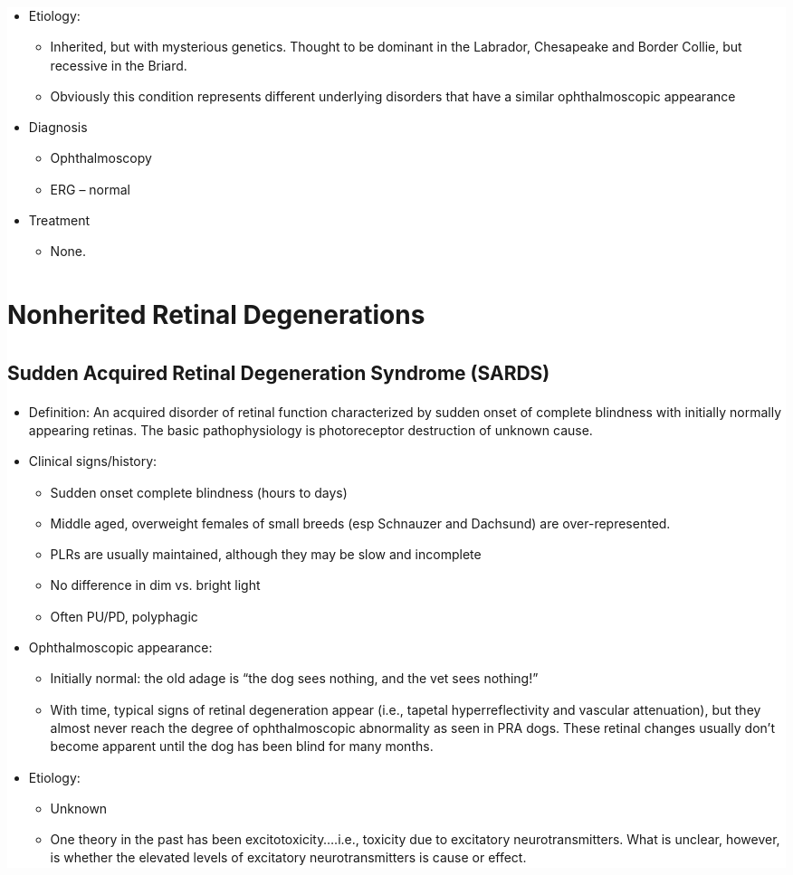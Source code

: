 -   Etiology:

    -   Inherited, but with mysterious genetics. Thought to be dominant
        in the Labrador, Chesapeake and Border Collie, but recessive in
        the Briard.

    -   Obviously this condition represents different underlying
        disorders that have a similar ophthalmoscopic appearance

-   Diagnosis

    -   Ophthalmoscopy

    -   ERG – normal

-   Treatment

    -   None.

Nonherited Retinal Degenerations
================================

Sudden Acquired Retinal Degeneration Syndrome (SARDS)
-----------------------------------------------------

-   Definition: An acquired disorder of retinal function characterized
    by sudden onset of complete blindness with initially normally
    appearing retinas. The basic pathophysiology is photoreceptor
    destruction of unknown cause.

-   Clinical signs/history:

    -   Sudden onset complete blindness (hours to days)

    -   Middle aged, overweight females of small breeds (esp Schnauzer
        and Dachsund) are over-represented.

    -   PLRs are usually maintained, although they may be slow and
        incomplete

    -   No difference in dim vs. bright light

    -   Often PU/PD, polyphagic

-   Ophthalmoscopic appearance:

    -   Initially normal: the old adage is “the dog sees nothing, and
        the vet sees nothing!”

    -   With time, typical signs of retinal degeneration appear (i.e.,
        tapetal hyperreflectivity and vascular attenuation), but they
        almost never reach the degree of ophthalmoscopic abnormality as
        seen in PRA dogs. These retinal changes usually don’t become
        apparent until the dog has been blind for many months.

-   Etiology:

    -   Unknown

    -   One theory in the past has been excitotoxicity….i.e., toxicity
        due to excitatory neurotransmitters. What is unclear, however,
        is whether the elevated levels of excitatory neurotransmitters
        is cause or effect.
